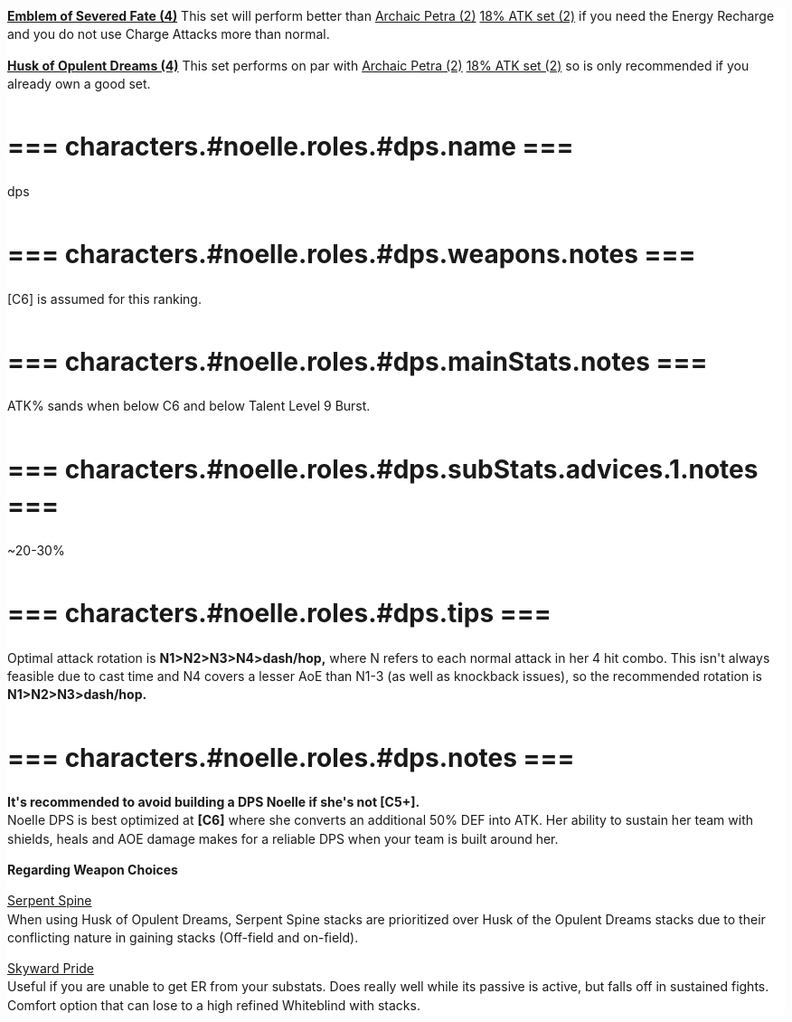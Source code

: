 **[Emblem of Severed Fate (4)](#artifact:emblem-of-severed-fate)**
This set will perform better than [Archaic Petra (2)](#artifact:archaic-petra) [18% ATK set (2)](#artifact:18%-atk) if you need the Energy Recharge and you do not use Charge Attacks more than normal.

**[Husk of Opulent Dreams (4)](#artifact:husk-of-opulent-dreams)**
This set performs on par with [Archaic Petra (2)](#artifact:archaic-petra) [18% ATK set (2)](#artifact:18%-atk) so is only recommended if you already own a good set.


# === characters.#noelle.roles.#dps.name ===

dps


# === characters.#noelle.roles.#dps.weapons.notes ===

\[C6\] is assumed for this ranking.


# === characters.#noelle.roles.#dps.mainStats.notes ===

ATK% sands when below C6 and below Talent Level 9 Burst.


# === characters.#noelle.roles.#dps.subStats.advices.1.notes ===

\~20-30%


# === characters.#noelle.roles.#dps.tips ===

Optimal attack rotation is **N1>N2>N3>N4>dash/hop,** where N refers to each normal attack in her 4 hit combo. This isn't always feasible due to cast time and N4 covers a lesser AoE than N1-3 (as well as knockback issues), so the recommended rotation is **N1>N2>N3>dash/hop.**


# === characters.#noelle.roles.#dps.notes ===

**It's recommended to avoid building a DPS Noelle if she's not \[C5+\].**<br>
Noelle DPS is best optimized at **\[C6\]** where she converts an additional 50% DEF into ATK. Her ability to sustain her team with shields, heals and AOE damage makes for a reliable DPS when your team is built around her.

**Regarding Weapon Choices**

[Serpent Spine](#weapon:serpent-spine)<br>
When using Husk of Opulent Dreams, Serpent Spine stacks are prioritized over Husk of the Opulent Dreams stacks due to their conflicting nature in gaining stacks (Off-field and on-field).

[Skyward Pride](#weapon:skyward-pride)<br>
Useful if you are unable to get ER from your substats. Does really well while its passive is active, but falls off in sustained fights. Comfort option that can lose to a high refined Whiteblind with stacks.
